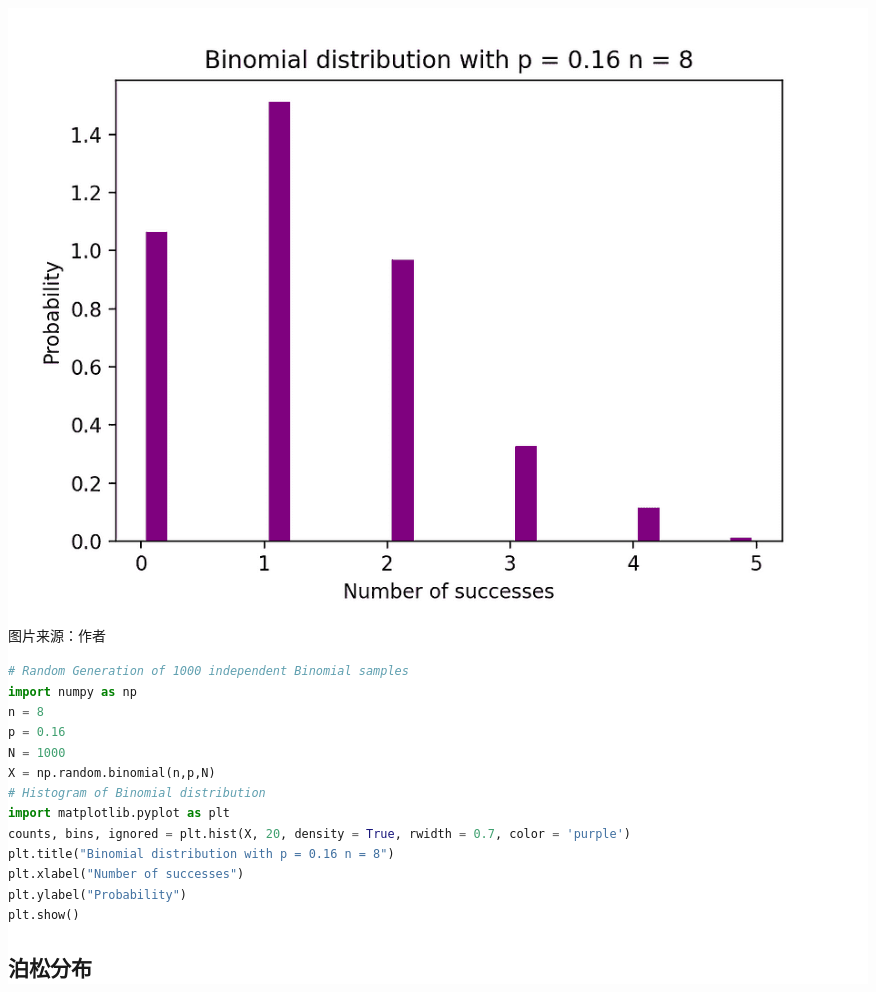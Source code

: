![统计学基础](img/e3d45a5d2488199dc5f0d5b4485b3f06.png)

图片来源：作者

```py
# Random Generation of 1000 independent Binomial samples
import numpy as np
n = 8
p = 0.16
N = 1000
X = np.random.binomial(n,p,N)
# Histogram of Binomial distribution
import matplotlib.pyplot as plt
counts, bins, ignored = plt.hist(X, 20, density = True, rwidth = 0.7, color = 'purple')
plt.title("Binomial distribution with p = 0.16 n = 8")
plt.xlabel("Number of successes")
plt.ylabel("Probability")
plt.show()
```

## 泊松分布
